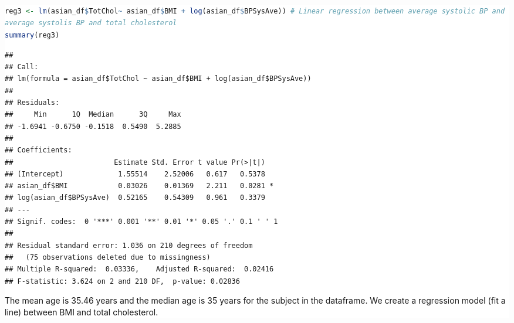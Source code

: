 ``` r
reg3 <- lm(asian_df$TotChol~ asian_df$BMI + log(asian_df$BPSysAve)) # Linear regression between average systolic BP and average systolis BP and total cholesterol
summary(reg3) 
```

    ## 
    ## Call:
    ## lm(formula = asian_df$TotChol ~ asian_df$BMI + log(asian_df$BPSysAve))
    ## 
    ## Residuals:
    ##     Min      1Q  Median      3Q     Max 
    ## -1.6941 -0.6750 -0.1518  0.5490  5.2885 
    ## 
    ## Coefficients:
    ##                        Estimate Std. Error t value Pr(>|t|)  
    ## (Intercept)             1.55514    2.52006   0.617   0.5378  
    ## asian_df$BMI            0.03026    0.01369   2.211   0.0281 *
    ## log(asian_df$BPSysAve)  0.52165    0.54309   0.961   0.3379  
    ## ---
    ## Signif. codes:  0 '***' 0.001 '**' 0.01 '*' 0.05 '.' 0.1 ' ' 1
    ## 
    ## Residual standard error: 1.036 on 210 degrees of freedom
    ##   (75 observations deleted due to missingness)
    ## Multiple R-squared:  0.03336,    Adjusted R-squared:  0.02416 
    ## F-statistic: 3.624 on 2 and 210 DF,  p-value: 0.02836

The mean age is 35.46 years and the median age is 35 years for the
subject in the dataframe. We create a regression model (fit a line)
between BMI and total cholesterol.
